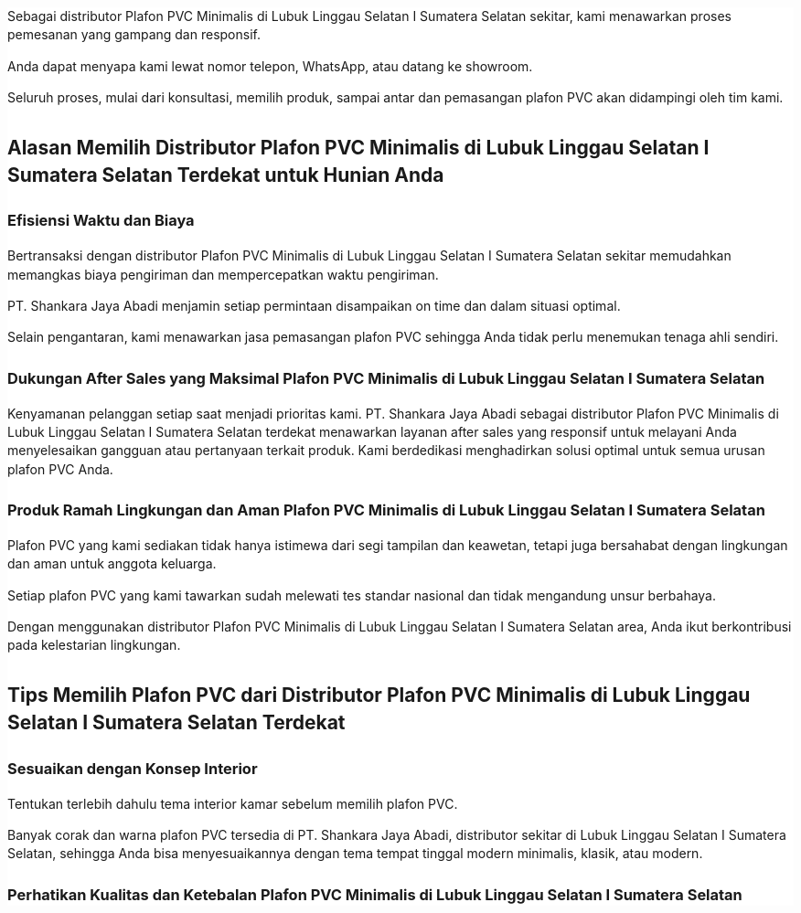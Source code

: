 Sebagai distributor Plafon PVC Minimalis di Lubuk Linggau Selatan I Sumatera Selatan sekitar, kami menawarkan proses pemesanan yang gampang dan responsif.

Anda dapat menyapa kami lewat nomor telepon, WhatsApp, atau datang ke showroom.

Seluruh proses, mulai dari konsultasi, memilih produk, sampai antar dan pemasangan plafon PVC akan didampingi oleh tim kami.

## Alasan Memilih Distributor Plafon PVC Minimalis di Lubuk Linggau Selatan I Sumatera Selatan Terdekat untuk Hunian Anda

### Efisiensi Waktu dan Biaya

Bertransaksi dengan distributor Plafon PVC Minimalis di Lubuk Linggau Selatan I Sumatera Selatan sekitar memudahkan memangkas biaya pengiriman dan mempercepatkan waktu pengiriman.

PT. Shankara Jaya Abadi menjamin setiap permintaan disampaikan on time dan dalam situasi optimal.

Selain pengantaran, kami menawarkan jasa pemasangan plafon PVC sehingga Anda tidak perlu menemukan tenaga ahli sendiri.

### Dukungan After Sales yang Maksimal Plafon PVC Minimalis di Lubuk Linggau Selatan I Sumatera Selatan

Kenyamanan pelanggan setiap saat menjadi prioritas kami. PT. Shankara Jaya Abadi sebagai distributor Plafon PVC Minimalis di Lubuk Linggau Selatan I Sumatera Selatan terdekat menawarkan layanan after sales yang responsif untuk melayani Anda menyelesaikan gangguan atau pertanyaan terkait produk. Kami berdedikasi menghadirkan solusi optimal untuk semua urusan plafon PVC Anda.

### Produk Ramah Lingkungan dan Aman Plafon PVC Minimalis di Lubuk Linggau Selatan I Sumatera Selatan

Plafon PVC yang kami sediakan tidak hanya istimewa dari segi tampilan dan keawetan, tetapi juga bersahabat dengan lingkungan dan aman untuk anggota keluarga.

Setiap plafon PVC yang kami tawarkan sudah melewati tes standar nasional dan tidak mengandung unsur berbahaya.

Dengan menggunakan distributor Plafon PVC Minimalis di Lubuk Linggau Selatan I Sumatera Selatan area, Anda ikut berkontribusi pada kelestarian lingkungan.

## Tips Memilih Plafon PVC dari Distributor Plafon PVC Minimalis di Lubuk Linggau Selatan I Sumatera Selatan Terdekat

### Sesuaikan dengan Konsep Interior

Tentukan terlebih dahulu tema interior kamar sebelum memilih plafon PVC.

Banyak corak dan warna plafon PVC tersedia di PT. Shankara Jaya Abadi, distributor sekitar di Lubuk Linggau Selatan I Sumatera Selatan, sehingga Anda bisa menyesuaikannya dengan tema tempat tinggal modern minimalis, klasik, atau modern.

### Perhatikan Kualitas dan Ketebalan Plafon PVC Minimalis di Lubuk Linggau Selatan I Sumatera Selatan
